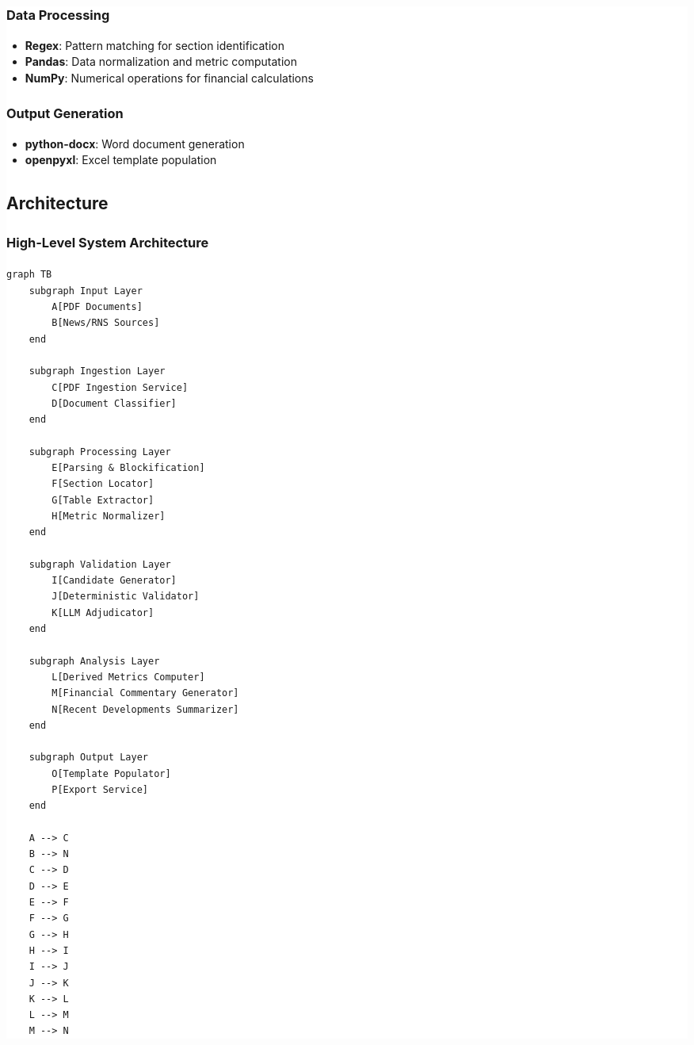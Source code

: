### Data Processing
- **Regex**: Pattern matching for section identification
- **Pandas**: Data normalization and metric computation
- **NumPy**: Numerical operations for financial calculations

### Output Generation
- **python-docx**: Word document generation
- **openpyxl**: Excel template population

## Architecture

### High-Level System Architecture

```mermaid
graph TB
    subgraph Input Layer
        A[PDF Documents]
        B[News/RNS Sources]
    end
    
    subgraph Ingestion Layer
        C[PDF Ingestion Service]
        D[Document Classifier]
    end
    
    subgraph Processing Layer
        E[Parsing & Blockification]
        F[Section Locator]
        G[Table Extractor]
        H[Metric Normalizer]
    end
    
    subgraph Validation Layer
        I[Candidate Generator]
        J[Deterministic Validator]
        K[LLM Adjudicator]
    end
    
    subgraph Analysis Layer
        L[Derived Metrics Computer]
        M[Financial Commentary Generator]
        N[Recent Developments Summarizer]
    end
    
    subgraph Output Layer
        O[Template Populator]
        P[Export Service]
    end
    
    A --> C
    B --> N
    C --> D
    D --> E
    E --> F
    F --> G
    G --> H
    H --> I
    I --> J
    J --> K
    K --> L
    L --> M
    M --> N
```
